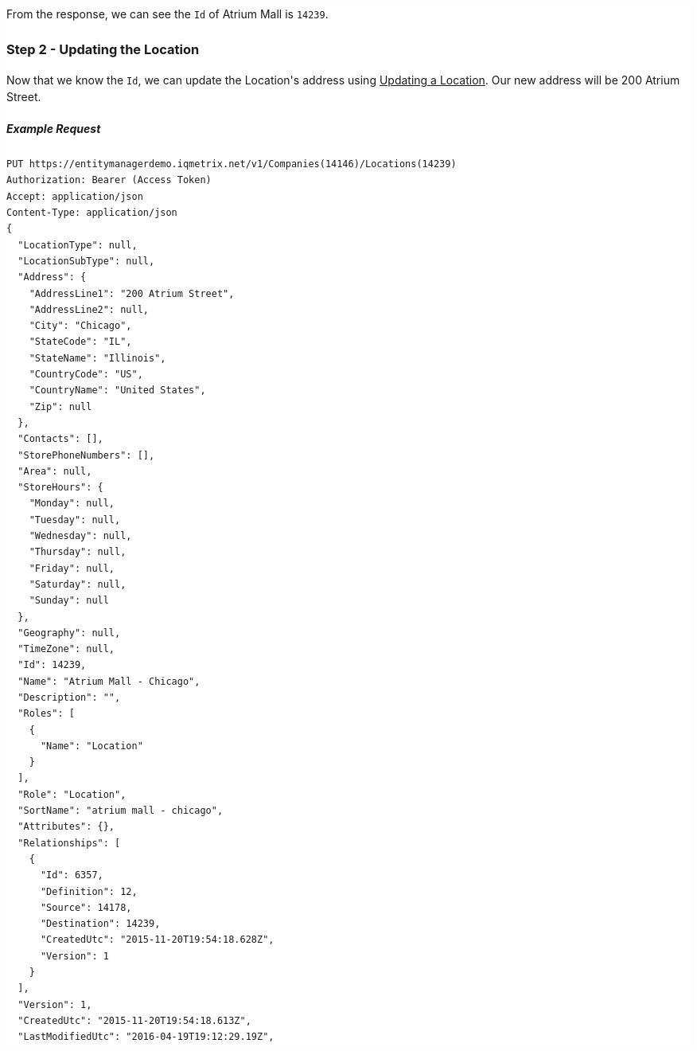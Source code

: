 From the response, we can see the `Id` of Atrium Mall is `14239`.

### Step 2 - Updating the Location

Now that we know the `Id`, we can update the Location's address using [Updating a Location](/api/company-tree/#updating-a-location). Our new address will be 200 Atrium Street.

##### Example Request

```
PUT https://entitymanagerdemo.iqmetrix.net/v1/Companies(14146)/Locations(14239)
Authorization: Bearer (Access Token)
Accept: application/json
Content-Type: application/json
{
  "LocationType": null,
  "LocationSubType": null,
  "Address": {
    "AddressLine1": "200 Atrium Street",
    "AddressLine2": null,
    "City": "Chicago",
    "StateCode": "IL",
    "StateName": "Illinois",
    "CountryCode": "US",
    "CountryName": "United States",
    "Zip": null
  },
  "Contacts": [],
  "StorePhoneNumbers": [],
  "Area": null,
  "StoreHours": {
    "Monday": null,
    "Tuesday": null,
    "Wednesday": null,
    "Thursday": null,
    "Friday": null,
    "Saturday": null,
    "Sunday": null
  },
  "Geography": null,
  "TimeZone": null,
  "Id": 14239,
  "Name": "Atrium Mall - Chicago",
  "Description": "",
  "Roles": [
    {
      "Name": "Location"
    }
  ],
  "Role": "Location",
  "SortName": "atrium mall - chicago",
  "Attributes": {},
  "Relationships": [
    {
      "Id": 6357,
      "Definition": 12,
      "Source": 14178,
      "Destination": 14239,
      "CreatedUtc": "2015-11-20T19:54:18.628Z",
      "Version": 1
    }
  ],
  "Version": 1,
  "CreatedUtc": "2015-11-20T19:54:18.613Z",
  "LastModifiedUtc": "2016-04-19T19:12:29.19Z",
```